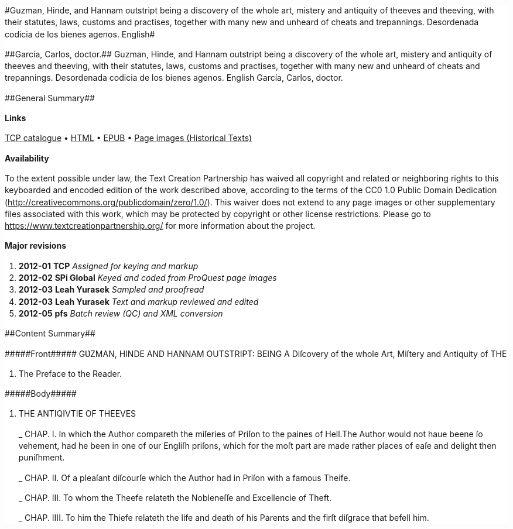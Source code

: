 #Guzman, Hinde, and Hannam outstript being a discovery of the whole art, mistery and antiquity of theeves and theeving, with their statutes, laws, customs and practises, together with many new and unheard of cheats and trepannings. Desordenada codicia de los bienes agenos. English#

##García, Carlos, doctor.##
Guzman, Hinde, and Hannam outstript being a discovery of the whole art, mistery and antiquity of theeves and theeving, with their statutes, laws, customs and practises, together with many new and unheard of cheats and trepannings.
Desordenada codicia de los bienes agenos. English
García, Carlos, doctor.

##General Summary##

**Links**

[TCP catalogue](http://www.ota.ox.ac.uk/tcp/)  • 
[HTML](http://tei.it.ox.ac.uk/tcp/Texts-HTML/free/A42/A42225.html)  • 
[EPUB](http://tei.it.ox.ac.uk/tcp/Texts-EPUB/free/A42/A42225.epub) • 
[Page images (Historical Texts)](https://historicaltexts.jisc.ac.uk/eebo-12067362e)

**Availability**

To the extent possible under law, the Text Creation Partnership has waived all copyright and related or neighboring rights to this keyboarded and encoded edition of the work described above, according to the terms of the CC0 1.0 Public Domain Dedication (http://creativecommons.org/publicdomain/zero/1.0/). This waiver does not extend to any page images or other supplementary files associated with this work, which may be protected by copyright or other license restrictions. Please go to https://www.textcreationpartnership.org/ for more information about the project.

**Major revisions**

1. __2012-01__ __TCP__ *Assigned for keying and markup*
1. __2012-02__ __SPi Global__ *Keyed and coded from ProQuest page images*
1. __2012-03__ __Leah Yurasek__ *Sampled and proofread*
1. __2012-03__ __Leah Yurasek__ *Text and markup reviewed and edited*
1. __2012-05__ __pfs__ *Batch review (QC) and XML conversion*

##Content Summary##

#####Front#####
GƲZMAN, HINDE AND HANNAM OUTSTRIPT: BEING A Diſcovery of the whole Art, Miſtery and Antiquity of THE
1. The Preface to the Reader.

#####Body#####

1. THE ANTIQIVTIE OF THEEVES

    _ CHAP. I. In which the Author compareth the miſeries of Priſon to the paines of Hell.The Author would not haue beene ſo vehement, had he been in one of our Engliſh priſons, which for the moſt part are made rather places of eaſe and delight then puniſhment.

    _ CHAP. II. Of a pleaſant diſcourſe which the Author had in Priſon with a famous Theife.

    _ CHAP. III. To whom the Theefe relateth the Nobleneſſe and Excellencie of Theft.

    _ CHAP. IIII. To him the Thiefe relateth the life and death of his Parents and the firſt diſgrace that befell him.
